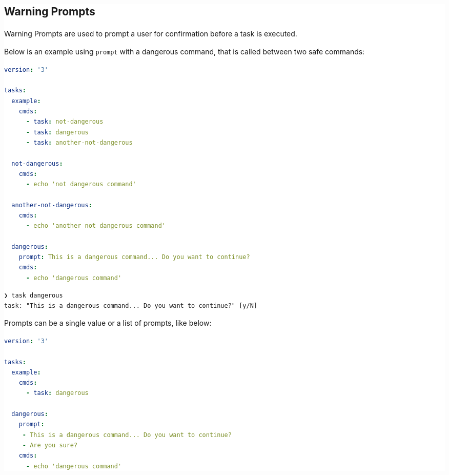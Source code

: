 ## Warning Prompts

Warning Prompts are used to prompt a user for confirmation before a task is
executed.

Below is an example using `prompt` with a dangerous command, that is called
between two safe commands:

```yaml
version: '3'

tasks:
  example:
    cmds:
      - task: not-dangerous
      - task: dangerous
      - task: another-not-dangerous

  not-dangerous:
    cmds:
      - echo 'not dangerous command'

  another-not-dangerous:
    cmds:
      - echo 'another not dangerous command'

  dangerous:
    prompt: This is a dangerous command... Do you want to continue?
    cmds:
      - echo 'dangerous command'
```

```shell
❯ task dangerous
task: "This is a dangerous command... Do you want to continue?" [y/N]
```

Prompts can be a single value or a list of prompts, like below:

```yaml
version: '3'

tasks:
  example:
    cmds:
      - task: dangerous

  dangerous:
    prompt:
     - This is a dangerous command... Do you want to continue?
     - Are you sure?
    cmds:
      - echo 'dangerous command'
```
